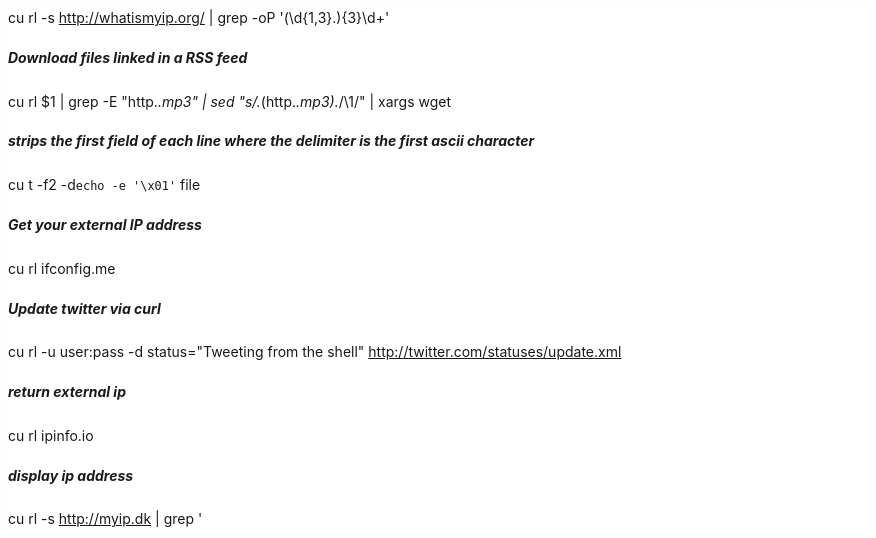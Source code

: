    cu rl -s http://whatismyip.org/ | grep -oP '(\d{1,3}\.){3}\d+'

##### Download files linked in a RSS feed

   cu rl $1 | grep -E "http.*\.mp3" | sed "s/.*\(http.*\.mp3\).*/\1/" | xargs wget

##### strips the first field of each line where the delimiter is the first ascii character

   cu t -f2 -d`echo -e '\x01'` file

##### Get your external IP address

   cu rl ifconfig.me

##### Update twitter via curl

   cu rl -u user:pass -d status="Tweeting from the shell" http://twitter.com/statuses/update.xml

##### return external ip

   cu rl ipinfo.io

##### display ip address

   cu rl -s http://myip.dk | grep '<title>' | sed -e 's/<[^>]*>//g'

##### Dump a web page

   cu rl -s http://google.com | hexdump -C|less

##### Backup your OpenWRT config (only the config, not the whole system)

   cu rl -d 'username=root&password=your-good-password' "http://router/cgi-bin/luci/admin/system/backup?backup=kthxbye" > `date +%Y%d%m`_config_backup.tgz

##### Your GeoIP location on Google Maps

   cu rl -s http://geoiplookup.wikimedia.org/|awk -F, '{print $3,$4}'|awk -F'"' '{print "http://maps.google.com/maps?q="$4 "," $8}'

##### Lists all clients of a Squid proxy

   cu t -c23-37 /var/log/squid3/access.log | cut -d' ' -f1 | sort | uniq

##### Currency Conversion

   cu rrency_convert() {   wget -qO- "http://www.google.com/finance/converter?a=$1&from=$2&to=$3&hl=es" |  sed '/res/!d;s/<[^>]*>//g'; }

##### print all except first collumn

   cu t -f 2- -d " "

##### What is my public IP address

   cu rl ifconfig.me
